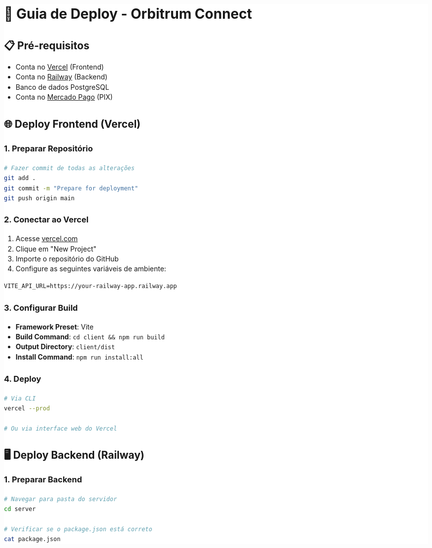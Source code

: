 # 🚀 Guia de Deploy - Orbitrum Connect

## 📋 Pré-requisitos

- Conta no [Vercel](https://vercel.com) (Frontend)
- Conta no [Railway](https://railway.app) (Backend)
- Banco de dados PostgreSQL
- Conta no [Mercado Pago](https://mercadopago.com) (PIX)

## 🌐 Deploy Frontend (Vercel)

### 1. Preparar Repositório
```bash
# Fazer commit de todas as alterações
git add .
git commit -m "Prepare for deployment"
git push origin main
```

### 2. Conectar ao Vercel
1. Acesse [vercel.com](https://vercel.com)
2. Clique em "New Project"
3. Importe o repositório do GitHub
4. Configure as seguintes variáveis de ambiente:

```env
VITE_API_URL=https://your-railway-app.railway.app
```

### 3. Configurar Build
- **Framework Preset**: Vite
- **Build Command**: `cd client && npm run build`
- **Output Directory**: `client/dist`
- **Install Command**: `npm run install:all`

### 4. Deploy
```bash
# Via CLI
vercel --prod

# Ou via interface web do Vercel
```

## 🖥️ Deploy Backend (Railway)

### 1. Preparar Backend
```bash
# Navegar para pasta do servidor
cd server

# Verificar se o package.json está correto
cat package.json
```
